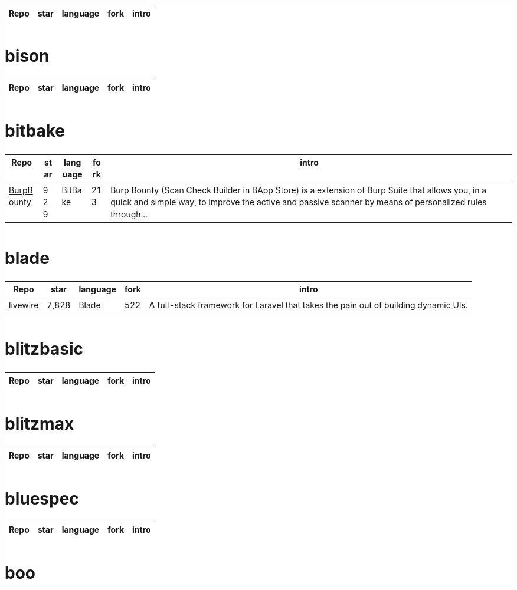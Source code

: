 Repo|star|language|fork|intro
-|-|-|-|-



# bison

Repo|star|language|fork|intro
-|-|-|-|-



# bitbake

Repo|star|language|fork|intro
-|-|-|-|-
[BurpBounty](https://github.com/wagiro/BurpBounty)|929|BitBake|213|Burp Bounty (Scan Check Builder in BApp Store) is a extension of Burp Suite that allows you, in a quick and simple way, to improve the active and passive scanner by means of personalized rules through...


# blade

Repo|star|language|fork|intro
-|-|-|-|-
[livewire](https://github.com/livewire/livewire)|7,828|Blade|522|A full-stack framework for Laravel that takes the pain out of building dynamic UIs.


# blitzbasic

Repo|star|language|fork|intro
-|-|-|-|-



# blitzmax

Repo|star|language|fork|intro
-|-|-|-|-



# bluespec

Repo|star|language|fork|intro
-|-|-|-|-



# boo

